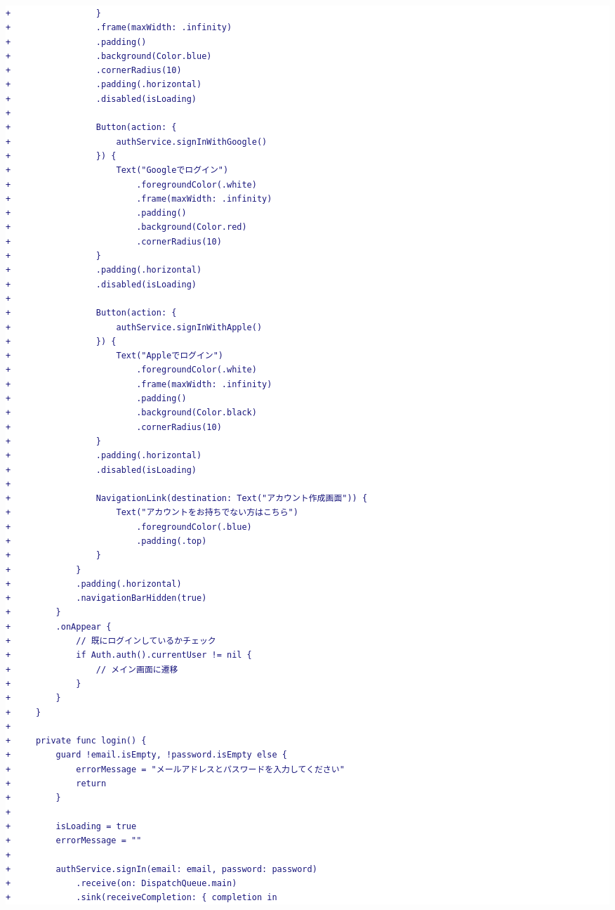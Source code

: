 ```diff
+                 }
+                 .frame(maxWidth: .infinity)
+                 .padding()
+                 .background(Color.blue)
+                 .cornerRadius(10)
+                 .padding(.horizontal)
+                 .disabled(isLoading)
+                 
+                 Button(action: {
+                     authService.signInWithGoogle()
+                 }) {
+                     Text("Googleでログイン")
+                         .foregroundColor(.white)
+                         .frame(maxWidth: .infinity)
+                         .padding()
+                         .background(Color.red)
+                         .cornerRadius(10)
+                 }
+                 .padding(.horizontal)
+                 .disabled(isLoading)
+                 
+                 Button(action: {
+                     authService.signInWithApple()
+                 }) {
+                     Text("Appleでログイン")
+                         .foregroundColor(.white)
+                         .frame(maxWidth: .infinity)
+                         .padding()
+                         .background(Color.black)
+                         .cornerRadius(10)
+                 }
+                 .padding(.horizontal)
+                 .disabled(isLoading)
+                 
+                 NavigationLink(destination: Text("アカウント作成画面")) {
+                     Text("アカウントをお持ちでない方はこちら")
+                         .foregroundColor(.blue)
+                         .padding(.top)
+                 }
+             }
+             .padding(.horizontal)
+             .navigationBarHidden(true)
+         }
+         .onAppear {
+             // 既にログインしているかチェック
+             if Auth.auth().currentUser != nil {
+                 // メイン画面に遷移
+             }
+         }
+     }
+     
+     private func login() {
+         guard !email.isEmpty, !password.isEmpty else {
+             errorMessage = "メールアドレスとパスワードを入力してください"
+             return
+         }
+         
+         isLoading = true
+         errorMessage = ""
+         
+         authService.signIn(email: email, password: password)
+             .receive(on: DispatchQueue.main)
+             .sink(receiveCompletion: { completion in
```